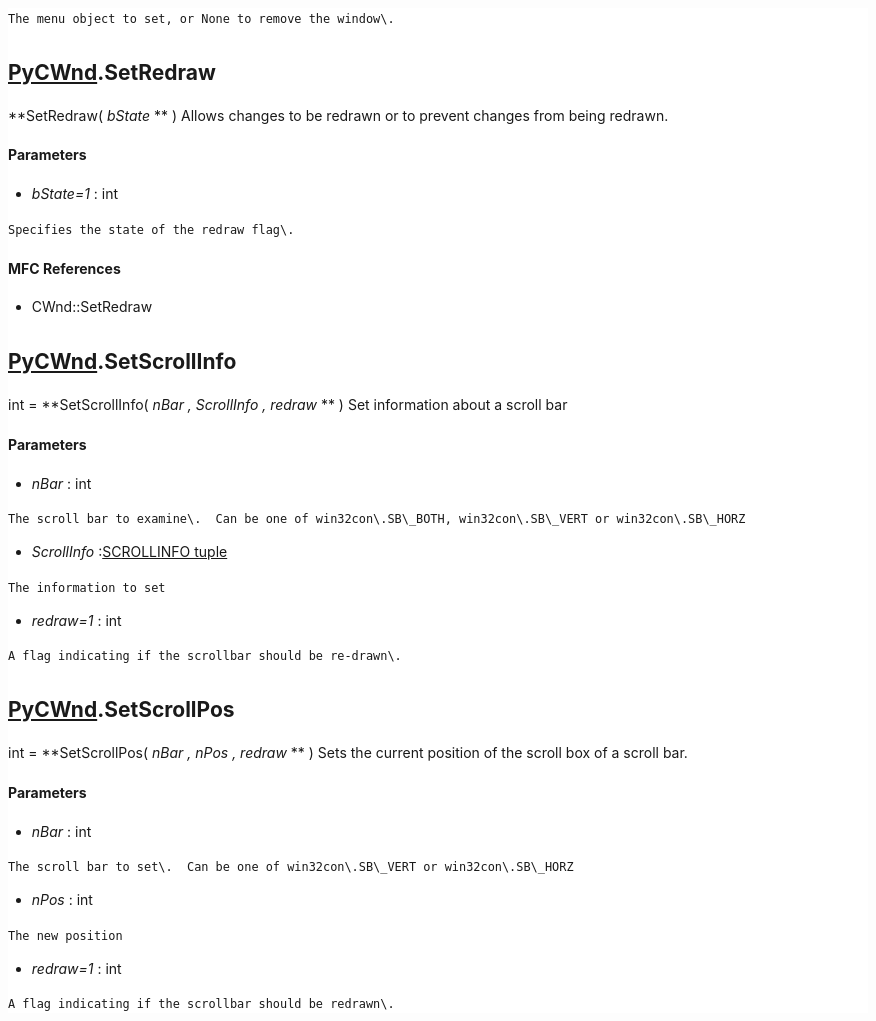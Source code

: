     The menu object to set, or None to remove the window\.

## [PyCWnd](#pycwnd)\.SetRedraw

 **SetRedraw\( *bState* ** \)
Allows changes to be redrawn or to prevent changes from being redrawn\.

#### Parameters


  -  *bState\=1* : int

    Specifies the state of the redraw flag\.

#### MFC References


  - CWnd::SetRedraw

## [PyCWnd](#pycwnd)\.SetScrollInfo

int \= **SetScrollInfo\( *nBar*  *, ScrollInfo*  *, redraw* ** \)
Set information about a scroll bar

#### Parameters


  -  *nBar* : int

    The scroll bar to examine\.  Can be one of win32con\.SB\_BOTH, win32con\.SB\_VERT or win32con\.SB\_HORZ

  -  *ScrollInfo* :[SCROLLINFO tuple](SCROLLINFO.md#scrollinfotuple)

    The information to set

  -  *redraw\=1* : int

    A flag indicating if the scrollbar should be re-drawn\.

## [PyCWnd](#pycwnd)\.SetScrollPos

int \= **SetScrollPos\( *nBar*  *, nPos*  *, redraw* ** \)
Sets the current position of the scroll box of a scroll bar\.

#### Parameters


  -  *nBar* : int

    The scroll bar to set\.  Can be one of win32con\.SB\_VERT or win32con\.SB\_HORZ

  -  *nPos* : int

    The new position

  -  *redraw\=1* : int

    A flag indicating if the scrollbar should be redrawn\.
